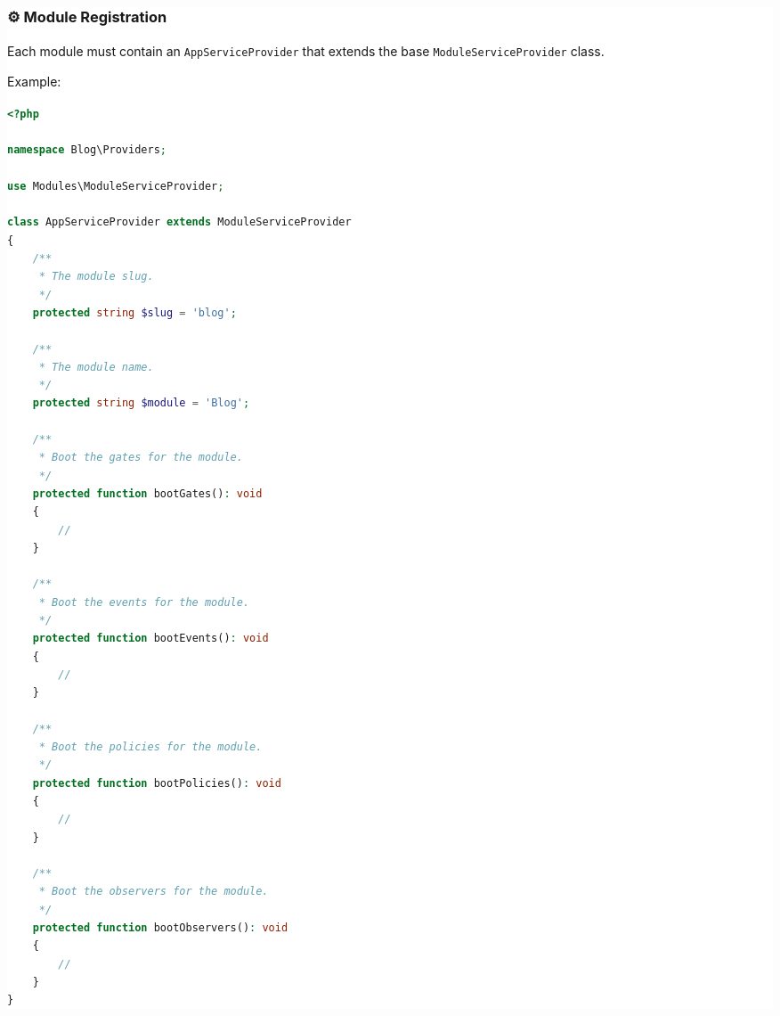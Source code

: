 ### ⚙️ Module Registration

Each module must contain an `AppServiceProvider` that extends the base `ModuleServiceProvider` class.

Example:

```php
<?php

namespace Blog\Providers;

use Modules\ModuleServiceProvider;

class AppServiceProvider extends ModuleServiceProvider
{
    /**
     * The module slug.
     */
    protected string $slug = 'blog';

    /**
     * The module name.
     */
    protected string $module = 'Blog';

    /**
     * Boot the gates for the module.
     */
    protected function bootGates(): void
    {
        //
    }

    /**
     * Boot the events for the module.
     */
    protected function bootEvents(): void
    {
        //
    }

    /**
     * Boot the policies for the module.
     */
    protected function bootPolicies(): void
    {
        //
    }

    /**
     * Boot the observers for the module.
     */
    protected function bootObservers(): void
    {
        //
    }
}
```
